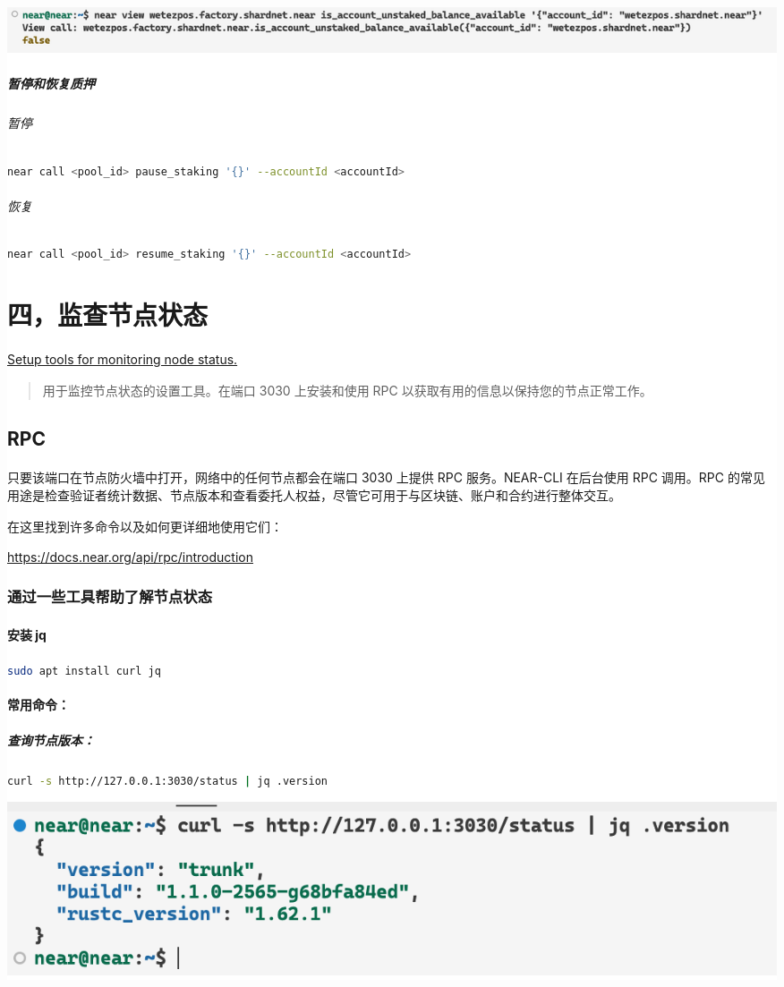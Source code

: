 ![](./images/2022-08-10-19-44-19-image.png)

##### 暂停和恢复质押

###### 暂停

```bash
near call <pool_id> pause_staking '{}' --accountId <accountId>
```

###### 恢复

```bash
near call <pool_id> resume_staking '{}' --accountId <accountId>
```

# 四，监查节点状态

[Setup tools for monitoring node status.](https://github.com/near/stakewars-iii/blob/main/challenges/004.md)

> 用于监控节点状态的设置工具。在端口 3030 上安装和使用 RPC 以获取有用的信息以保持您的节点正常工作。

## RPC

只要该端口在节点防火墙中打开，网络中的任何节点都会在端口 3030 上提供 RPC 服务。NEAR-CLI 在后台使用 RPC 调用。RPC 的常见用途是检查验证者统计数据、节点版本和查看委托人权益，尽管它可用于与区块链、账户和合约进行整体交互。

在这里找到许多命令以及如何更详细地使用它们：

https://docs.near.org/api/rpc/introduction

### 通过一些工具帮助了解节点状态

#### 安装 jq

```bash
sudo apt install curl jq
```

#### 常用命令：

##### 查询节点版本：

```bash
curl -s http://127.0.0.1:3030/status | jq .version
```

![](./images/2022-08-10-19-39-02-image.png)
